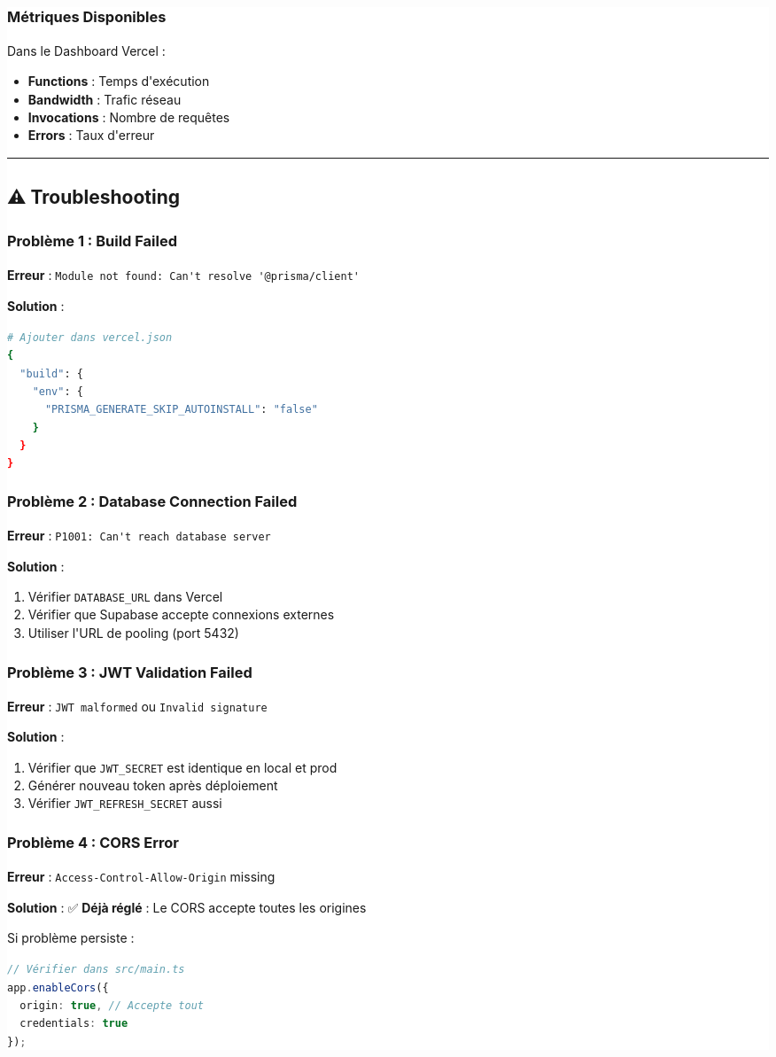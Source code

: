 ### Métriques Disponibles

Dans le Dashboard Vercel :
- **Functions** : Temps d'exécution
- **Bandwidth** : Trafic réseau
- **Invocations** : Nombre de requêtes
- **Errors** : Taux d'erreur

---

## ⚠️ Troubleshooting

### Problème 1 : Build Failed

**Erreur** : `Module not found: Can't resolve '@prisma/client'`

**Solution** :
```bash
# Ajouter dans vercel.json
{
  "build": {
    "env": {
      "PRISMA_GENERATE_SKIP_AUTOINSTALL": "false"
    }
  }
}
```

### Problème 2 : Database Connection Failed

**Erreur** : `P1001: Can't reach database server`

**Solution** :
1. Vérifier `DATABASE_URL` dans Vercel
2. Vérifier que Supabase accepte connexions externes
3. Utiliser l'URL de pooling (port 5432)

### Problème 3 : JWT Validation Failed

**Erreur** : `JWT malformed` ou `Invalid signature`

**Solution** :
1. Vérifier que `JWT_SECRET` est identique en local et prod
2. Générer nouveau token après déploiement
3. Vérifier `JWT_REFRESH_SECRET` aussi

### Problème 4 : CORS Error

**Erreur** : `Access-Control-Allow-Origin` missing

**Solution** :
✅ **Déjà réglé** : Le CORS accepte toutes les origines

Si problème persiste :
```typescript
// Vérifier dans src/main.ts
app.enableCors({
  origin: true, // Accepte tout
  credentials: true
});
```

